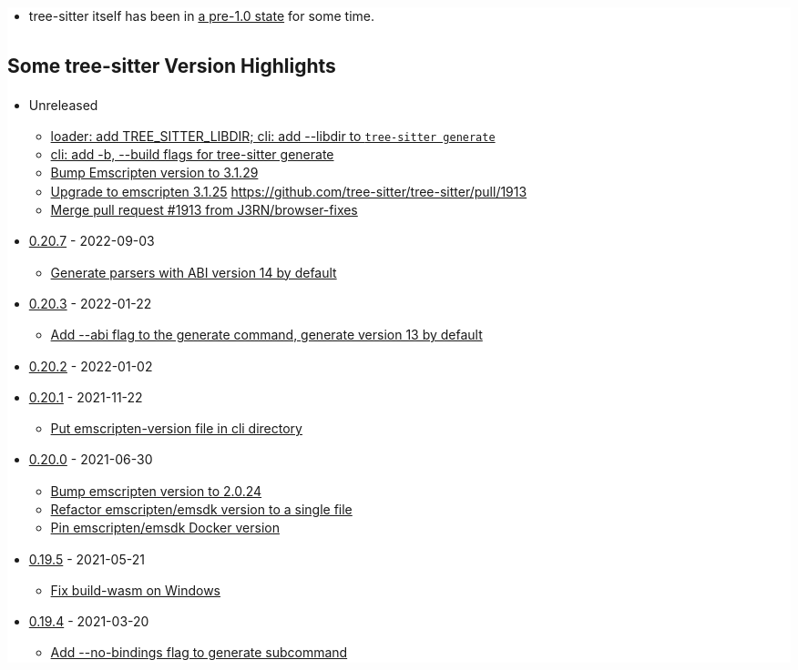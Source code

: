 * tree-sitter itself has been in [a pre-1.0
  state](https://github.com/tree-sitter/tree-sitter/issues/930) for
  some time.

## Some tree-sitter Version Highlights

* Unreleased
  * [loader: add TREE_SITTER_LIBDIR; cli: add --libdir to `tree-sitter generate`](https://github.com/tree-sitter/tree-sitter/commit/108d0ecede9312e88ac12475ffac62af9fba5dbf)
  * [cli: add -b, --build flags for tree-sitter generate](https://github.com/tree-sitter/tree-sitter/commit/5088781ef965c5cd7187c5308e3cb45f8f892860)
  * [Bump Emscripten version to 3.1.29](https://github.com/tree-sitter/tree-sitter/commit/88fe1d00c42760beda7cc01f5259da3d7fc5265e)
  * [Upgrade to emscripten 3.1.25](https://github.com/tree-sitter/tree-sitter/commit/1f36bf091e1faaec5d9282f47c9dab00f7435e06)
https://github.com/tree-sitter/tree-sitter/pull/1913
  * [Merge pull request #1913 from J3RN/browser-fixes](https://github.com/tree-sitter/tree-sitter/commit/b31f9e6e90933a4d87b81cc9f09f0399ec1711a4)

* [0.20.7](https://github.com/tree-sitter/tree-sitter/commit/b268e412ad4848380166af153300464e5a1cf83f) - 2022-09-03
  * [Generate parsers with ABI version 14 by default](https://github.com/tree-sitter/tree-sitter/commit/e2fe380a08408ff42eada21f8723f653e6da6606)

* [0.20.3](https://github.com/tree-sitter/tree-sitter/commit/3ff5c19403ccb8e6139a048b3257302a8da6139e) - 2022-01-22
  * [Add --abi flag to the generate command, generate version 13 by default](https://github.com/tree-sitter/tree-sitter/pull/1599/commits/516fd6f6def1615cb5dc004ab41c348c7de6d182)

* [0.20.2](https://github.com/tree-sitter/tree-sitter/commit/4ee52ee99e63f32e7307705e4cbb85c28aacb412) - 2022-01-02

* [0.20.1](https://github.com/tree-sitter/tree-sitter/commit/062421dece3315bd6f228ad6d468cba083d0a2d5) - 2021-11-22
  * [Put emscripten-version file in cli directory](https://github.com/tree-sitter/tree-sitter/commit/4d64c2b939d4bb1074b5ae5631cf2616368f78d8)

* [0.20.0](https://github.com/tree-sitter/tree-sitter/commit/e85a279cf29da1b08648e27214dda20a841e57c8) - 2021-06-30
  * [Bump emscripten version to 2.0.24](https://github.com/tree-sitter/tree-sitter/commit/a286f831c749d1cb00d577cceb19d28c9d0f3338)
  * [Refactor emscripten/emsdk version to a single file](https://github.com/tree-sitter/tree-sitter/commit/b14ea51e3df4f5614d8913513a4d1eed8be07d71)
  * [Pin emscripten/emsdk Docker version ](https://github.com/tree-sitter/tree-sitter/commit/725f3f7f2b7da6f71fb4254445bc300ba7681025)

* [0.19.5](https://github.com/tree-sitter/tree-sitter/commit/8d8690538ef0029885c7ef1f163b0e32f256a5aa) - 2021-05-21
  * [Fix build-wasm on Windows](https://github.com/tree-sitter/tree-sitter/commit/919eab023f4bd7ea78eca06adea3b8de5b388d8e)

* [0.19.4](https://github.com/tree-sitter/tree-sitter/commit/56c7c6b39d908c2df059e2c7f75860f819010671) - 2021-03-20
  * [Add --no-bindings flag to generate subcommand](https://github.com/tree-sitter/tree-sitter/commit/8e894ff3f1898fcaa09ae125bbd5fde8467aea42)
